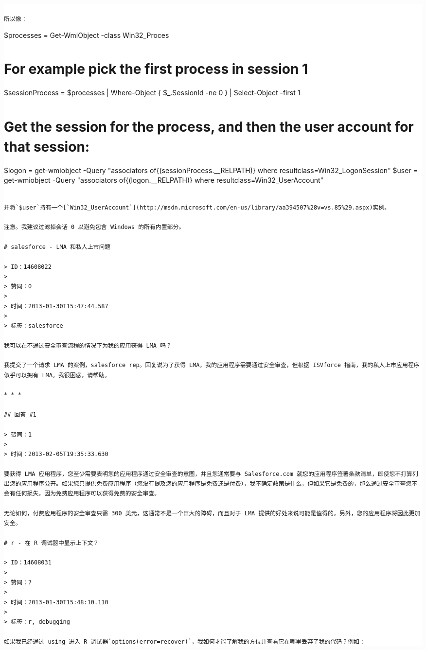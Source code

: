 ```

所以像：

```
$processes = Get-WmiObject -class Win32_Proces

# For example pick the first process in session 1
$sessionProcess = $processes | Where-Object { $_.SessionId -ne 0 } | Select-Object -first 1

# Get the session for the process, and then the user account for that session:
$logon = get-wmiobject -Query "associators of{$($sessionProcess.__RELPATH)} where resultclass=Win32_LogonSession"
$user =  get-wmiobject -Query "associators of{$($logon.__RELPATH)} where resultclass=Win32_UserAccount" 
```

并将`$user`持有一个[`Win32_UserAccount`](http://msdn.microsoft.com/en-us/library/aa394507%28v=vs.85%29.aspx)实例。

注意。我建议过滤掉会话 0 以避免包含 Windows 的所有内置部分。

# salesforce - LMA 和私人上市问题

> ID：14608022
> 
> 赞同：0
> 
> 时间：2013-01-30T15:47:44.587
> 
> 标签：salesforce

我可以在不通过安全审查流程的情况下为我的应用获得 LMA 吗？

我提交了一个请求 LMA 的案例，salesforce rep。回复说为了获得 LMA，我的应用程序需要通过安全审查，但根据 ISVforce 指南，我的私人上市应用程序似乎可以拥有 LMA。我很困惑，请帮助。

* * *

## 回答 #1

> 赞同：1
> 
> 时间：2013-02-05T19:35:33.630

要获得 LMA 应用程序，您至少需要表明您的应用程序通过安全审查的意图，并且您通常要与 Salesforce.com 就您的应用程序签署条款清单，即使您不打算列出您的应用程序公开。如果您只提供免费应用程序（您没有提及您的应用程序是免费还是付费），我不确定政策是什么，但如果它是免费的，那么通过安全审查您不会有任何损失，因为免费应用程序可以获得免费的安全审查。

无论如何，付费应用程序的安全审查只需 300 美元，这通常不是一个巨大的障碍，而且对于 LMA 提供的好处来说可能是值得的。另外，您的应用程序将因此更加安全。

# r - 在 R 调试器中显示上下文？

> ID：14608031
> 
> 赞同：7
> 
> 时间：2013-01-30T15:48:10.110
> 
> 标签：r, debugging

如果我已经通过 using 进入 R 调试器`options(error=recover)`，我如何才能了解我的方位并查看它在哪里丢弃了我的代码？例如：
```